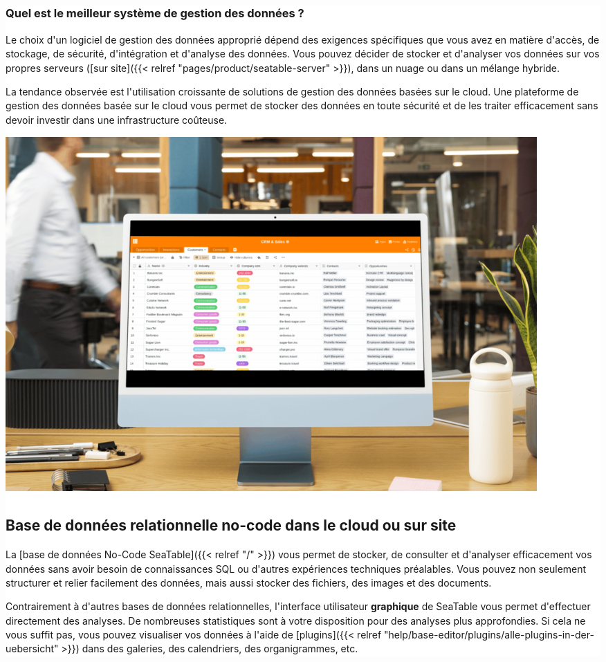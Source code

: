
### Quel est le meilleur système de gestion des données ?

Le choix d'un logiciel de gestion des données approprié dépend des exigences spécifiques que vous avez en matière d'accès, de stockage, de sécurité, d'intégration et d'analyse des données. Vous pouvez décider de stocker et d'analyser vos données sur vos propres serveurs ([sur site]({{< relref "pages/product/seatable-server" >}}), dans un nuage ou dans un mélange hybride.

La tendance observée est l'utilisation croissante de solutions de gestion des données basées sur le cloud. Une plateforme de gestion des données basée sur le cloud vous permet de stocker des données en toute sécurité et de les traiter efficacement sans devoir investir dans une infrastructure coûteuse.

![Utilisez la base de données No-Code SeaTable pour votre gestion de données](Database-management-Tools-SeaTable.jpg)

## Base de données relationnelle no-code dans le cloud ou sur site

La [base de données No-Code SeaTable]({{< relref "/" >}}) vous permet de stocker, de consulter et d'analyser efficacement vos données sans avoir besoin de connaissances SQL ou d'autres expériences techniques préalables. Vous pouvez non seulement structurer et relier facilement des données, mais aussi stocker des fichiers, des images et des documents.

Contrairement à d'autres bases de données relationnelles, l'interface utilisateur **graphique** de SeaTable vous permet d'effectuer directement des analyses. De nombreuses statistiques sont à votre disposition pour des analyses plus approfondies. Si cela ne vous suffit pas, vous pouvez visualiser vos données à l'aide de [plugins]({{< relref "help/base-editor/plugins/alle-plugins-in-der-uebersicht" >}}) dans des galeries, des calendriers, des organigrammes, etc.
